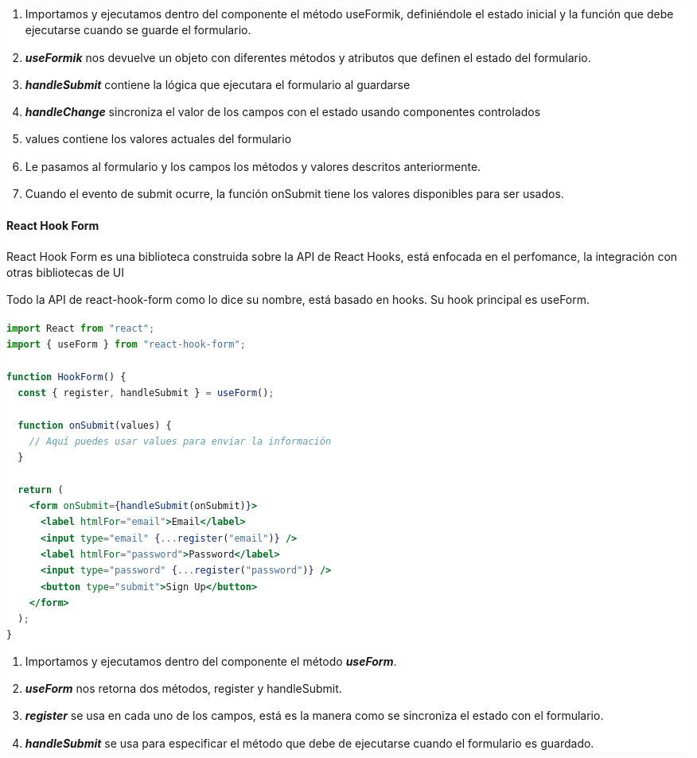 1. Importamos y ejecutamos dentro del componente el método useFormik, definiéndole el estado inicial y la función que debe ejecutarse cuando se guarde el formulario.

2. **_useFormik_** nos devuelve un objeto con diferentes métodos y atributos que definen el estado del formulario.

3. **_handleSubmit_** contiene la lógica que ejecutara el formulario al guardarse

4. **_handleChange_** sincroniza el valor de los campos con el estado usando componentes controlados

5. values contiene los valores actuales del formulario

6. Le pasamos al formulario y los campos los métodos y valores descritos anteriormente.

7. Cuando el evento de submit ocurre, la función onSubmit tiene los valores disponibles para ser usados.

#### React Hook Form

React Hook Form es una biblioteca construida sobre la API de React Hooks, está enfocada en el perfomance, la integración con otras bibliotecas de UI

Todo la API de react-hook-form como lo dice su nombre, está basado en hooks. Su hook principal es useForm.

```jsx
import React from "react";
import { useForm } from "react-hook-form";

function HookForm() {
  const { register, handleSubmit } = useForm();

  function onSubmit(values) {
    // Aquí puedes usar values para enviar la información
  }

  return (
    <form onSubmit={handleSubmit(onSubmit)}>
      <label htmlFor="email">Email</label>
      <input type="email" {...register("email")} />
      <label htmlFor="password">Password</label>
      <input type="password" {...register("password")} />
      <button type="submit">Sign Up</button>
    </form>
  );
}
```

1. Importamos y ejecutamos dentro del componente el método **_useForm_**.

2. **_useForm_** nos retorna dos métodos, register y handleSubmit.

3. **_register_** se usa en cada uno de los campos, está es la manera como se sincroniza el estado con el formulario.

4. **_handleSubmit_** se usa para especificar el método que debe de ejecutarse cuando el formulario es guardado.
